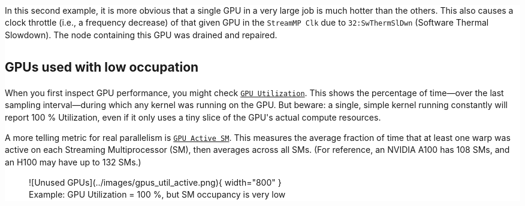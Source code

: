 In this second example, it is more obvious that a single GPU in a very large job is much hotter than the others.
This also causes a clock throttle (i.e., a frequency decrease) of that given GPU in the `StreamMP Clk` due 
to `32:SwThermSlDwn` (Software Thermal Slowdown).
The node containing this GPU was drained and repaired.


## GPUs used with low occupation


When you first inspect GPU performance, you might check [`GPU Utilization`](metrics_list.md#gpu). 
This shows the percentage of time—over the last sampling interval—during which any kernel was running on the GPU. 
But beware: a single, simple kernel running constantly will report 100 % Utilization, even if it only uses a tiny slice of the GPU's actual compute resources.

A more telling metric for real parallelism is [`GPU Active SM`](metrics_list.md#gpu). 
This measures the average fraction of time that at least one warp was active on each Streaming Multiprocessor (SM), then averages across all SMs. 
(For reference, an NVIDIA A100 has 108 SMs, and an H100 may have up to 132 SMs.)

<figure markdown> 
  ![Unused GPUs](../images/gpus_util_active.png){ width="800" } 
  <figcaption>Example: GPU Utilization = 100 %, but SM occupancy is very low</figcaption> 
</figure>
